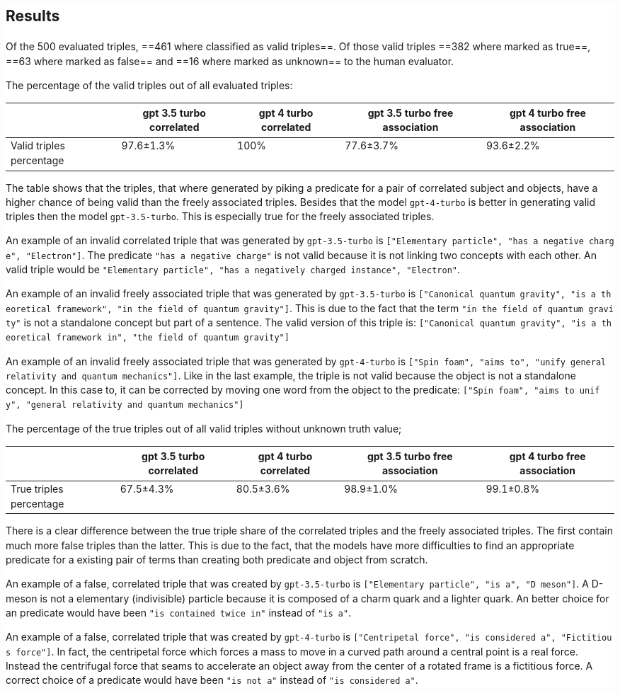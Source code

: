 ## Results

Of the 500 evaluated triples, ==461 where classified as valid triples==. Of those valid triples ==382 where marked as true==, ==63 where marked as false== and ==16 where marked as unknown== to the human evaluator.

The percentage of the valid triples out of all evaluated triples:

|                          | gpt 3.5 turbo correlated | gpt 4 turbo correlated | gpt 3.5 turbo free association | gpt 4 turbo free association |
| ------------------------ | ------------------------ | ---------------------- | ------------------------------ | ---------------------------- |
| Valid triples percentage | 97.6±1.3%                | 100%                   | 77.6±3.7%                      | 93.6±2.2%                    |
The table shows that the triples, that where generated by piking a predicate for a pair of correlated subject and objects, have a higher chance of being valid than the freely associated triples. Besides that the model ```gpt-4-turbo``` is better in generating valid triples then the model ```gpt-3.5-turbo```. This is especially true for the freely associated triples.

An example of an invalid correlated triple that was generated by ```gpt-3.5-turbo``` is ```["Elementary particle", "has a negative charge", "Electron"]```. The predicate ```"has a negative charge"``` is not valid because it is not linking two concepts with each other. An valid triple would be ```"Elementary particle", "has a negatively charged instance", "Electron"```. 

An example of an invalid freely associated triple that was generated by ```gpt-3.5-turbo``` is ```["Canonical quantum gravity", "is a theoretical framework", "in the field of quantum gravity"]```. This is due to the fact that the term ```"in the field of quantum gravity"``` is not a standalone concept but part of a sentence. The valid version of this triple is: ```["Canonical quantum gravity", "is a theoretical framework in", "the field of quantum gravity"]```

An example of an invalid freely associated triple that was generated by ```gpt-4-turbo``` is ```["Spin foam", "aims to", "unify general relativity and quantum mechanics"]```. Like in the last example, the triple is not valid because the object is not a standalone concept. In this case to, it can be corrected by moving one word from the object to the predicate: ```["Spin foam", "aims to unify", "general relativity and quantum mechanics"]```

The percentage of the true triples out of all valid triples without unknown truth value;

|                         | gpt 3.5 turbo correlated | gpt 4 turbo correlated | gpt 3.5 turbo free association | gpt 4 turbo free association |
| ----------------------- | ------------------------ | ---------------------- | ------------------------------ | ---------------------------- |
| True triples percentage | 67.5±4.3%                | 80.5±3.6%              | 98.9±1.0%                      | 99.1±0.8%                    |
There is a clear difference between the true triple share of the correlated triples and the freely associated triples. The first contain much more false triples than the latter. This is due to the fact, that the models have more difficulties to find an appropriate predicate for a existing pair of terms than creating both predicate and object from scratch.

An example of a false, correlated triple that was created by ```gpt-3.5-turbo``` is ```["Elementary particle", "is a", "D meson"]```. A D-meson is not a elementary (indivisible) particle because it is composed of a charm quark and a lighter quark. An better choice for an predicate would have been ```"is contained twice in"``` instead of ```"is a"```. 

An example of a false, correlated triple that was created by ```gpt-4-turbo``` is ```["Centripetal force", "is considered a", "Fictitious force"]```. In fact, the centripetal force which forces a mass to move in a curved path around a central point is a real force. Instead the centrifugal force that seams to accelerate an object away from the center of a rotated frame is a fictitious force. A correct choice of a predicate would have been ```"is not a"``` instead of ```"is considered a"```.
